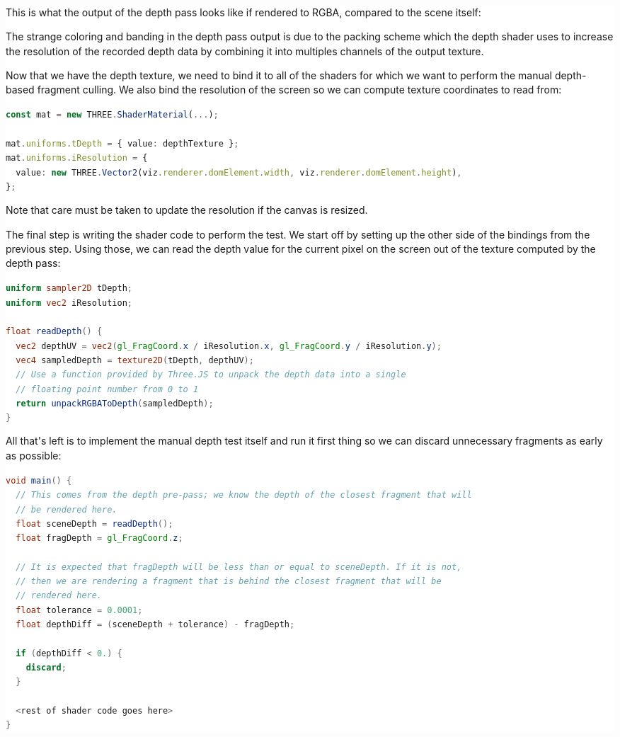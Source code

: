 This is what the output of the depth pass looks like if rendered to RGBA, compared to the scene itself:

<iframe src="https://homepage-external-mixins.ameo.design/depth_based_fragment_culling/depth_diffuse.html" loading="lazy" style="width: 100%;aspect-ratio: 1850/1326;overflow:hidden;display: block;outline:none;border:none;box-sizing:border-box; margin-left: auto; margin-right: auto"></iframe>

The strange coloring and banding in the depth pass output is due to the packing scheme which the depth shader uses to increase the resolution of the recorded depth data by combining it into multiples channels of the output texture.

Now that we have the depth texture, we need to bind it to all of the shaders for which we want to perform the manual depth-based fragment culling.  We also bind the resolution of the screen so we can compute texture coordinates to read from:

```ts
const mat = new THREE.ShaderMaterial(...);

mat.uniforms.tDepth = { value: depthTexture };
mat.uniforms.iResolution = {
  value: new THREE.Vector2(viz.renderer.domElement.width, viz.renderer.domElement.height),
};
```

Note that care must be taken to update the resolution if the canvas is resized.

The final step is writing the shader code to perform the test.  We start off by setting up the other side of the bindings from the previous step.  Using those, we can read the depth value for the current pixel on the screen out of the texture computed by the depth pass:

```glsl
uniform sampler2D tDepth;
uniform vec2 iResolution;

float readDepth() {
  vec2 depthUV = vec2(gl_FragCoord.x / iResolution.x, gl_FragCoord.y / iResolution.y);
  vec4 sampledDepth = texture2D(tDepth, depthUV);
  // Use a function provided by Three.JS to unpack the depth data into a single
  // floating point number from 0 to 1
  return unpackRGBAToDepth(sampledDepth);
}
```

All that's left is to implement the manual depth test itself and run it first thing so we can discard unnecessary fragments as early as possible:

```glsl
void main() {
  // This comes from the depth pre-pass; we know the depth of the closest fragment that will
  // be rendered here.
  float sceneDepth = readDepth();
  float fragDepth = gl_FragCoord.z;

  // It is expected that fragDepth will be less than or equal to sceneDepth. If it is not,
  // then we are rendering a fragment that is behind the closest fragment that will be
  // rendered here.
  float tolerance = 0.0001;
  float depthDiff = (sceneDepth + tolerance) - fragDepth;

  if (depthDiff < 0.) {
    discard;
  }

  <rest of shader code goes here>
}
```
